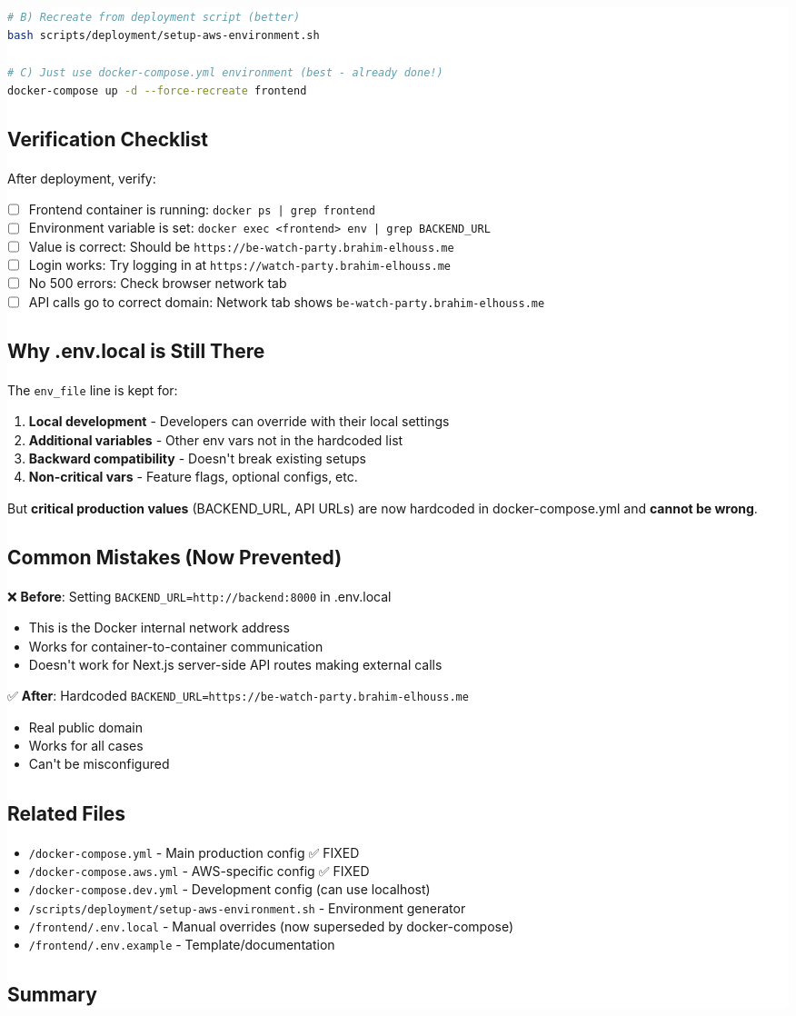 ```bash
# B) Recreate from deployment script (better)
bash scripts/deployment/setup-aws-environment.sh

# C) Just use docker-compose.yml environment (best - already done!)
docker-compose up -d --force-recreate frontend
```

## Verification Checklist

After deployment, verify:

- [ ] Frontend container is running: `docker ps | grep frontend`
- [ ] Environment variable is set: `docker exec <frontend> env | grep BACKEND_URL`
- [ ] Value is correct: Should be `https://be-watch-party.brahim-elhouss.me`
- [ ] Login works: Try logging in at `https://watch-party.brahim-elhouss.me`
- [ ] No 500 errors: Check browser network tab
- [ ] API calls go to correct domain: Network tab shows `be-watch-party.brahim-elhouss.me`

## Why .env.local is Still There

The `env_file` line is kept for:
1. **Local development** - Developers can override with their local settings
2. **Additional variables** - Other env vars not in the hardcoded list
3. **Backward compatibility** - Doesn't break existing setups
4. **Non-critical vars** - Feature flags, optional configs, etc.

But **critical production values** (BACKEND_URL, API URLs) are now hardcoded in docker-compose.yml and **cannot be wrong**.

## Common Mistakes (Now Prevented)

❌ **Before**: Setting `BACKEND_URL=http://backend:8000` in .env.local
- This is the Docker internal network address
- Works for container-to-container communication
- Doesn't work for Next.js server-side API routes making external calls

✅ **After**: Hardcoded `BACKEND_URL=https://be-watch-party.brahim-elhouss.me`
- Real public domain
- Works for all cases
- Can't be misconfigured

## Related Files

- `/docker-compose.yml` - Main production config ✅ FIXED
- `/docker-compose.aws.yml` - AWS-specific config ✅ FIXED
- `/docker-compose.dev.yml` - Development config (can use localhost)
- `/scripts/deployment/setup-aws-environment.sh` - Environment generator
- `/frontend/.env.local` - Manual overrides (now superseded by docker-compose)
- `/frontend/.env.example` - Template/documentation

## Summary
